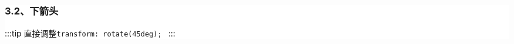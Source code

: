 ### 3.2、下箭头
:::tip
直接调整`transform: rotate(45deg); `
:::

<script lang="ts" setup>
  import { ref } from 'vue'
  const showMoreLine = ref(false)
</script>

<style lang="scss" scoped>
.theFan {
  position: relative;
  padding-bottom: 50px;
  margin-bottom: 60px;
  &::after {
    content: '';
    position: absolute;
    top: 0;
    bottom: 10px;
    border:100px solid;
    border-radius: 100%;
    border-color: #1B1C33 transparent transparent transparent;
    width: 0;
  }
}
.trapezoid {
  position: relative;
  padding-bottom: 1px;
  margin-bottom: 40px;
  &::after {
    content: '';
    height: 0;
    width: 80px;
    border-left: 8px solid transparent;
    border-right: 8px solid transparent;
    border-bottom: 40px solid #1B1C33;
    border-top-left-radius: 12px;
    border-top-right-radius: 12px;
    position: absolute;
    top: 0;
    left: 0;
  }
}
.arrowUp {
  width: 0;
  height: 0; 
  border-top:  50px solid transparent;
  border-right:  50px solid transparent;
  /*参数1：x轴偏移量， 参数2:y轴偏移量， 参数3：颜色*/
  box-shadow: 5px 5px red; 
  /*调整角度*/
  transform: rotate(-135deg); 
}
.arrowUp2 {
  box-sizing: border-box;
  width: 50px;
  height: 50px;
  border: solid red;
  border-width: 0 5px 5px 0;
  transform: rotate(-135deg); 
}
.triangle {
  background-color: #1B1C33;